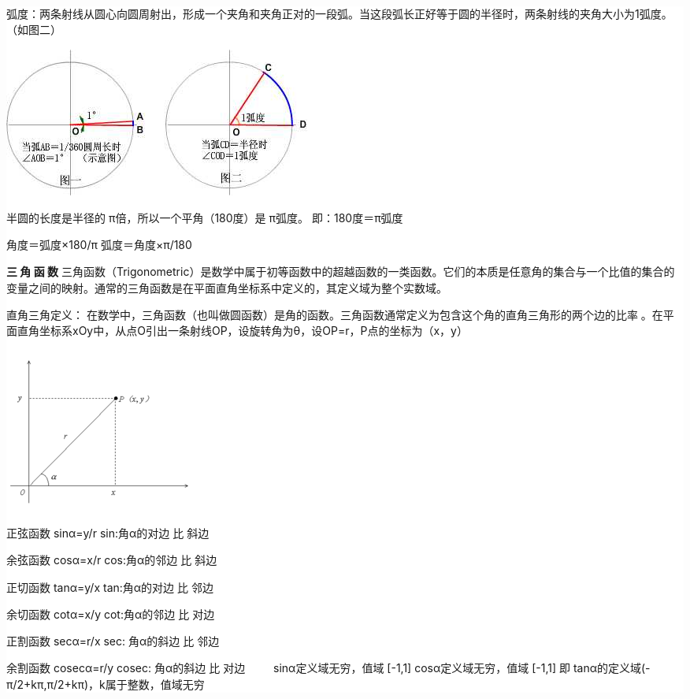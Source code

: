 弧度：两条射线从圆心向圆周射出，形成一个夹角和夹角正对的一段弧。当这段弧长正好等于圆的半径时，两条射线的夹角大小为1弧度。（如图二）

![角度 弧度](img/radeg.jpg)

半圆的长度是半径的 π倍，所以一个平角（180度）是 π弧度。 即：180度＝π弧度

角度＝弧度×180/π
弧度＝角度×π/180

**三 角 函 数**
三角函数（Trigonometric）是数学中属于初等函数中的超越函数的一类函数。它们的本质是任意角的集合与一个比值的集合的变量之间的映射。通常的三角函数是在平面直角坐标系中定义的，其定义域为整个实数域。


直角三角定义：
在数学中，三角函数（也叫做圆函数）是角的函数。三角函数通常定义为包含这个角的直角三角形的两个边的比率 。在平面直角坐标系xOy中，从点O引出一条射线OP，设旋转角为θ，设OP=r，P点的坐标为（x，y）

![三角函数](img/trigonometric.gif)

正弦函数 sinα=y/r
sin:角α的对边 比 斜边 　　

余弦函数 cosα=x/r
cos:角α的邻边 比 斜边 　　

正切函数 tanα=y/x
tan:角α的对边 比 邻边 　　

余切函数 cotα=x/y
cot:角α的邻边 比 对边

正割函数 secα=r/x
sec: 角α的斜边 比 邻边 　

余割函数 cosecα=r/y
cosec: 角α的斜边 比 对边 　　
sinα定义域无穷，值域 [-1,1]
cosα定义域无穷，值域 [-1,1] 即
tanα的定义域(-π/2+kπ,π/2+kπ)，k属于整数，值域无穷
